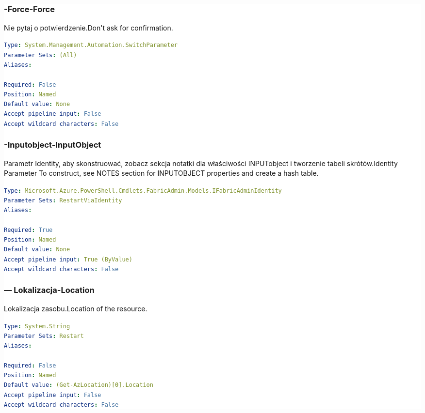 ### <span data-ttu-id="abea3-117">-Force</span><span class="sxs-lookup"><span data-stu-id="abea3-117">-Force</span></span>
<span data-ttu-id="abea3-118">Nie pytaj o potwierdzenie.</span><span class="sxs-lookup"><span data-stu-id="abea3-118">Don't ask for confirmation.</span></span>

```yaml
Type: System.Management.Automation.SwitchParameter
Parameter Sets: (All)
Aliases:

Required: False
Position: Named
Default value: None
Accept pipeline input: False
Accept wildcard characters: False

```

### <span data-ttu-id="abea3-119">-Inputobject</span><span class="sxs-lookup"><span data-stu-id="abea3-119">-InputObject</span></span>
<span data-ttu-id="abea3-120">Parametr Identity, aby skonstruować, zobacz sekcja notatki dla właściwości INPUTobject i tworzenie tabeli skrótów.</span><span class="sxs-lookup"><span data-stu-id="abea3-120">Identity Parameter To construct, see NOTES section for INPUTOBJECT properties and create a hash table.</span></span>

```yaml
Type: Microsoft.Azure.PowerShell.Cmdlets.FabricAdmin.Models.IFabricAdminIdentity
Parameter Sets: RestartViaIdentity
Aliases:

Required: True
Position: Named
Default value: None
Accept pipeline input: True (ByValue)
Accept wildcard characters: False

```

### <span data-ttu-id="abea3-121">— Lokalizacja</span><span class="sxs-lookup"><span data-stu-id="abea3-121">-Location</span></span>
<span data-ttu-id="abea3-122">Lokalizacja zasobu.</span><span class="sxs-lookup"><span data-stu-id="abea3-122">Location of the resource.</span></span>

```yaml
Type: System.String
Parameter Sets: Restart
Aliases:

Required: False
Position: Named
Default value: (Get-AzLocation)[0].Location
Accept pipeline input: False
Accept wildcard characters: False

```
